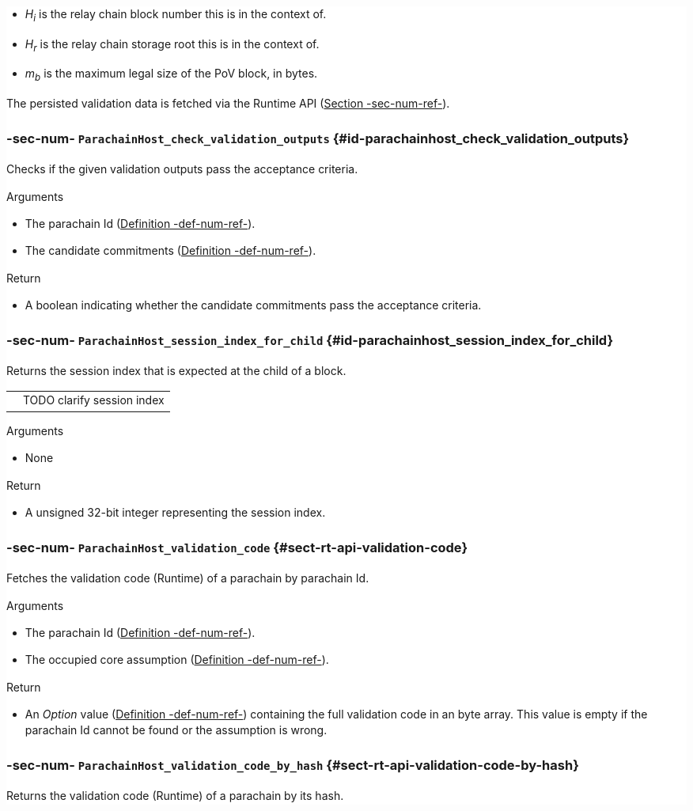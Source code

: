 - ${H}_{{i}}$ is the relay chain block number this is in the context of.

- ${H}_{{r}}$ is the relay chain storage root this is in the context of.

- ${m}_{{b}}$ is the maximum legal size of the PoV block, in bytes.

The persisted validation data is fetched via the Runtime API ([Section -sec-num-ref-](chap-runtime-api#sect-rt-api-persisted-validation-data)).

### -sec-num- `ParachainHost_check_validation_outputs` {#id-parachainhost_check_validation_outputs}

Checks if the given validation outputs pass the acceptance criteria.

Arguments  
- The parachain Id ([Definition -def-num-ref-](chapter-anv#defn-para-id)).

- The candidate commitments ([Definition -def-num-ref-](chapter-anv#defn-candidate-commitments)).

Return  
- A boolean indicating whether the candidate commitments pass the acceptance criteria.

### -sec-num- `ParachainHost_session_index_for_child` {#id-parachainhost_session_index_for_child}

Returns the session index that is expected at the child of a block.

|     |                            |
|-----|----------------------------|
|     | TODO clarify session index |

Arguments  
- None

Return  
- A unsigned 32-bit integer representing the session index.

### -sec-num- `ParachainHost_validation_code` {#sect-rt-api-validation-code}

Fetches the validation code (Runtime) of a parachain by parachain Id.

Arguments  
- The parachain Id ([Definition -def-num-ref-](chapter-anv#defn-para-id)).

- The occupied core assumption ([Definition -def-num-ref-](chap-runtime-api#defn-occupied-core-assumption)).

Return  
- An *Option* value ([Definition -def-num-ref-](id-cryptography-encoding#defn-option-type)) containing the full validation code in an byte array. This value is empty if the parachain Id cannot be found or the assumption is wrong.

### -sec-num- `ParachainHost_validation_code_by_hash` {#sect-rt-api-validation-code-by-hash}

Returns the validation code (Runtime) of a parachain by its hash.
